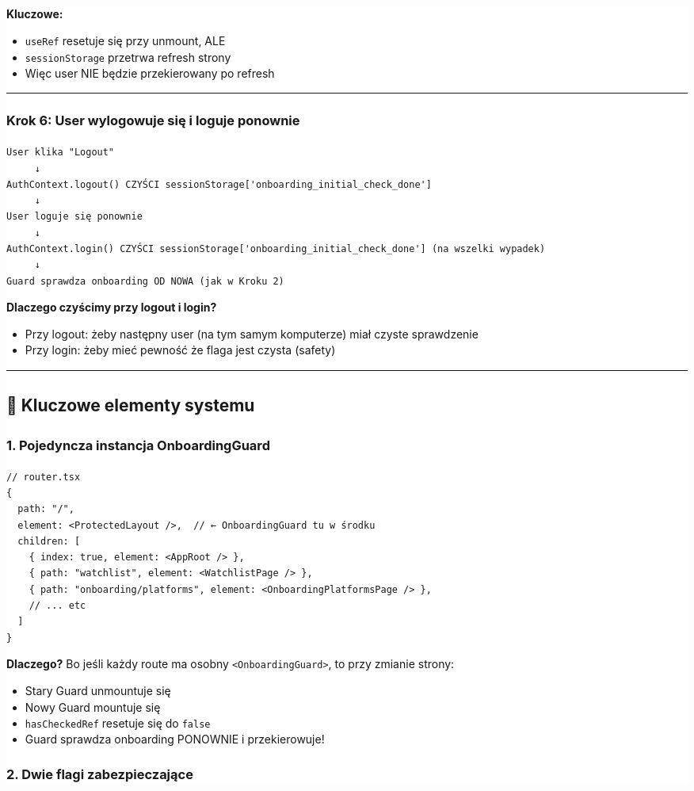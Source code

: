 **Kluczowe:**
- `useRef` resetuje się przy unmount, ALE
- `sessionStorage` przetrwa refresh strony
- Więc user NIE będzie przekierowany po refresh

---

### Krok 6: User wylogowuje się i loguje ponownie

```
User klika "Logout"
     ↓
AuthContext.logout() CZYŚCI sessionStorage['onboarding_initial_check_done']
     ↓
User loguje się ponownie
     ↓
AuthContext.login() CZYŚCI sessionStorage['onboarding_initial_check_done'] (na wszelki wypadek)
     ↓
Guard sprawdza onboarding OD NOWA (jak w Kroku 2)
```

**Dlaczego czyścimy przy logout i login?**
- Przy logout: żeby następny user (na tym samym komputerze) miał czyste sprawdzenie
- Przy login: żeby mieć pewność że flaga jest czysta (safety)

---

## 🔑 Kluczowe elementy systemu

### 1. **Pojedyncza instancja OnboardingGuard**

```tsx
// router.tsx
{
  path: "/",
  element: <ProtectedLayout />,  // ← OnboardingGuard tu w środku
  children: [
    { index: true, element: <AppRoot /> },
    { path: "watchlist", element: <WatchlistPage /> },
    { path: "onboarding/platforms", element: <OnboardingPlatformsPage /> },
    // ... etc
  ]
}
```

**Dlaczego?**
Bo jeśli każdy route ma osobny `<OnboardingGuard>`, to przy zmianie strony:
- Stary Guard unmountuje się
- Nowy Guard mountuje się
- `hasCheckedRef` resetuje się do `false`
- Guard sprawdza onboarding PONOWNIE i przekierowuje!

### 2. **Dwie flagi zabezpieczające**
